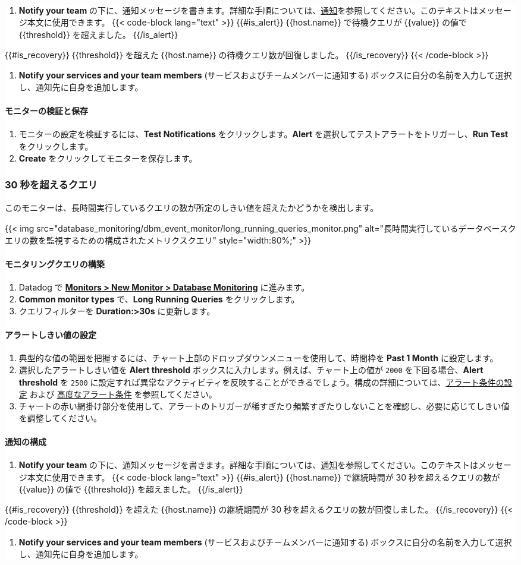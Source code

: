 1. **Notify your team** の下に、通知メッセージを書きます。詳細な手順については、[通知][4]を参照してください。このテキストはメッセージ本文に使用できます。
{{< code-block lang="text" >}}
{{#is_alert}}
{{host.name}} で待機クエリが {{value}} の値で
{{threshold}} を超えました。
{{/is_alert}}

{{#is_recovery}}
{{threshold}} を超えた {{host.name}} の待機クエリ数が回復しました。
{{/is_recovery}}
{{< /code-block >}}
1. **Notify your services and your team members** (サービスおよびチームメンバーに通知する) ボックスに自分の名前を入力して選択し、通知先に自身を追加します。

#### モニターの検証と保存

1. モニターの設定を検証するには、**Test Notifications** をクリックします。**Alert** を選択してテストアラートをトリガーし、**Run Test** をクリックします。
1. **Create** をクリックしてモニターを保存します。

### 30 秒を超えるクエリ

このモニターは、長時間実行しているクエリの数が所定のしきい値を超えたかどうかを検出します。

{{< img src="database_monitoring/dbm_event_monitor/long_running_queries_monitor.png" alt="長時間実行しているデータベースクエリの数を監視するための構成されたメトリクスクエリ" style="width:80%;" >}}

#### モニタリングクエリの構築

1. Datadog で [**Monitors > New Monitor > Database Monitoring**][2] に進みます。
1. **Common monitor types** で、**Long Running Queries** をクリックします。
1. クエリフィルターを **Duration:>30s** に更新します。

#### アラートしきい値の設定

1. 典型的な値の範囲を把握するには、チャート上部のドロップダウンメニューを使用して、時間枠を **Past 1 Month** に設定します。
1. 選択したアラートしきい値を **Alert threshold** ボックスに入力します。例えば、チャート上の値が `2000` を下回る場合、**Alert threshold** を `2500` に設定すれば異常なアクティビティを反映することができるでしょう。構成の詳細については、[アラート条件の設定][6] および [高度なアラート条件][3] を参照してください。
1. チャートの赤い網掛け部分を使用して、アラートのトリガーが稀すぎたり頻繁すぎたりしないことを確認し、必要に応じてしきい値を調整してください。

#### 通知の構成

1. **Notify your team** の下に、通知メッセージを書きます。詳細な手順については、[通知][4]を参照してください。このテキストはメッセージ本文に使用できます。
{{< code-block lang="text" >}}
{{#is_alert}}
{{host.name}} で継続時間が 30 秒を超えるクエリの数が
{{value}} の値で {{threshold}} を超えました。
{{/is_alert}}

{{#is_recovery}}
{{threshold}} を超えた {{host.name}} の継続期間が 30 秒を超えるクエリの数が回復しました。
{{/is_recovery}}
{{< /code-block >}}
1. **Notify your services and your team members** (サービスおよびチームメンバーに通知する) ボックスに自分の名前を入力して選択し、通知先に自身を追加します。


[1]: /ja/database_monitoring/
[2]: https://app.datadoghq.com/monitors/create/database-monitoring
[3]: /ja/monitors/create/configuration/#advanced-alert-conditions
[4]: /ja/monitors/notify/
[5]: /ja/monitors/configuration/?tab=thresholdalert#thresholds
[6]: /ja/monitors/configuration/?tab=thresholdalert#set-alert-conditions
[7]: /ja/monitors/configuration/?tab=thresholdalert#notify-your-team
[8]: https://app.datadoghq.com/databases/list
[9]: /ja/help/